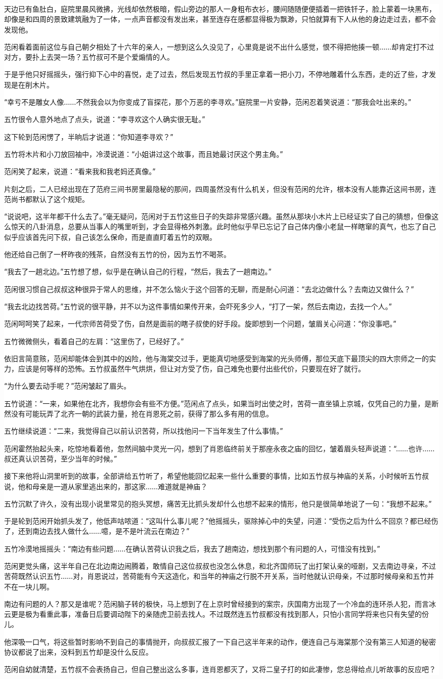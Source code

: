 天边已有鱼肚白，庭院里晨风微拂，光线却依然极暗，假山旁边的那人一身粗布衣衫，腰间随随便便插着一把铁钎子，脸上蒙着一块黑布，却像是和四周的景致建筑融为了一体，一点声音都没有发出来，甚至连存在感都显得极为飘渺，只怕就算有下人从他的身边走过去，都不会发现他。

范闲看着面前这位与自己朝夕相处了十六年的亲人，一想到这么久没见了，心里竟是说不出什么感觉，恨不得把他揍一顿……却肯定打不过对方，要扑上去哭一场？五竹叔可不是个爱煽情的人。

于是乎他只好摇摇头，强行抑下心中的喜悦，走了过去，然后发现五竹叔的手里正拿着一把小刀，不停地雕着什么东西，走的近了些，才发现是在削木片。

“幸亏不是雕女人像……不然我会以为你变成了盲探花，那个万恶的李寻欢。”庭院里一片安静，范闲忍着笑说道：“那我会吐出来的。”

五竹很令人意外地点了点头，说道：“李寻欢这个人确实很无耻。”

这下轮到范闲愣了，半晌后才说道：“你知道李寻欢？”

五竹将木片和小刀放回袖中，冷漠说道：“小姐讲过这个故事，而且她最讨厌这个男主角。”

范闲笑了起来，说道：“看来我和我老妈还真像。”

片刻之后，二人已经出现在了范府三间书房里最隐秘的那间，四周虽然没有什么机关，但没有范闲的允许，根本没有人能靠近这间书房，连范尚书都默认了这个规矩。

“说说吧，这半年都干什么去了。”毫无疑问，范闲对于五竹这些日子的失踪非常感兴趣。虽然从那块小木片上已经证实了自己的猜想，但像这么惊天的八卦消息，总要从当事人的嘴里听到，才会显得格外刺激。此时他似乎早已忘记了自己体内像小老鼠一样瞎窜的真气，也忘了自己似乎应该首先问下叔，自己该怎么保命，而是直直盯着五竹的双眼。

他还给自己倒了一杯昨夜的残茶，自然没有五竹的份，因为五竹不喝茶。

“我去了一趟北边。”五竹想了想，似乎是在确认自己的行程，“然后，我去了一趟南边。”

范闲很习惯自己叔叔这种很异于常人的思维，并不怎么恼火于这个回答的无聊，而是耐心问道：“去北边做什么？去南边又做什么？”

“我去北边找苦荷。”五竹说的很平静，并不以为这件事情如果传开来，会吓死多少人，“打了一架，然后去南边，去找一个人。”

范闲呵呵笑了起来，一代宗师苦荷受了伤，自然是面前的瞎子叔使的好手段。旋即想到一个问题，皱眉关心问道：“你没事吧。”

五竹微微侧头，看着自己的左肩：“这里伤了，已经好了。”

依旧言简意赅，范闲却能体会到其中的凶险，他与海棠交过手，更能真切地感受到海棠的光头师傅，那位天底下最顶尖的四大宗师之一的实力，应该是何等样的恐怖。五竹叔虽然牛气烘烘，但让对方受了伤，自己难免也要付出些代价，只要现在好了就行。

“为什么要去动手呢？”范闲皱起了眉头。

五竹说道：“一来，如果他在北齐，我想你会有些不方便。”范闲点了点头，如果当时出使之时，苦荷一直坐镇上京城，仅凭自己的力量，是断然没有可能玩弄了北齐一朝的武装力量，抢在肖恩死之前，获得了那么多有用的信息。

五竹继续说道：“二来，我觉得自己以前认识苦荷，所以找他问一下当年发生了什么事情。”

范闲霍然抬起头来，吃惊地看着他，忽然间脑中灵光一闪，想到了肖恩临终前关于那座永夜之庙的回忆，皱着眉头轻声说道：“……也许……叔还真认识苦荷，至少当年的时候。”

接下来他将山洞里听到的故事，全部讲给五竹听了，希望他能回忆起来一些什么重要的事情，比如五竹叔与神庙的关系，小时候听五竹叔说，他和母亲是一道从家里逃出来的，那这家……难道就是神庙？

五竹沉默了许久，没有出现小说里常见的抱头冥想，痛苦无比抓头发却什么也想不起来的情形，他只是很简单地说了一句：“我想不起来。”

于是轮到范闲开始抓头发了，他低声咕哝道：“这叫什么事儿呢？”他摇摇头，驱除掉心中的失望，问道：“受伤之后为什么不回京？都已经伤了，还到南边去找人做什么……噫，是不是叶流云在南边？”

五竹冷漠地摇摇头：“南边有些问题……在确认苦荷认识我之后，我去了趟南边，想找到那个有问题的人，可惜没有找到。”

范闲更觉头痛，这半年自己在北边南边闹腾着，敢情自己这位叔叔也没怎么休息，和北齐国师玩了出打架认亲的哑剧，又去南边寻亲，不过苦荷既然认识五竹……对，肖恩说过，苦荷能有今天这造化，和当年的神庙之行脱不开关系，当时他就认识母亲，不过那时候母亲和五竹并不在一块儿啊。

南边有问题的人？那又是谁呢？范闲脑子转的极快，马上想到了在上京时曾经接到的案宗，庆国南方出现了一个冷血的连环杀人犯，而言冰云更是极为看重此事，准备日后要调动陛下的亲随虎卫前去找人。不过既然连五竹叔都没有找到那人，只怕小言同学将来也只有失望的份儿。

他深吸一口气，将这些暂时影响不到自己的事情抛开，向叔叔汇报了一下自己这半年来的动作，便连自己与海棠那个没有第三人知道的秘密协议都说了出来，没料到五竹却是没什么反应。

范闲自幼就清楚，五竹叔不会表扬自己，但自己整出这么多事，连肖恩都灭了，又将二皇子打的如此凄惨，您总得给点儿听故事的反应吧？
